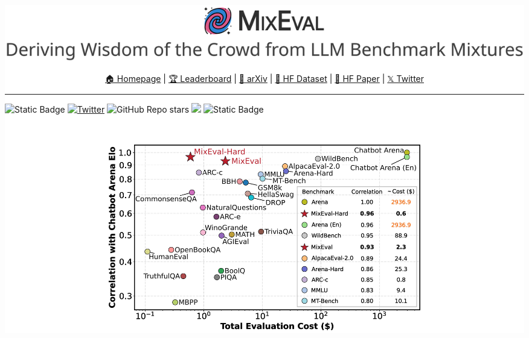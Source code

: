 <p align="center" width="100%">
<img src="resources/imgs/header.png"  width="100%" height="100%">
</p>
<p align="center"><a href="https://mixeval.github.io/">🏠 Homepage</a> | <a href="https://mixeval.github.io/#leaderboard">🏆 Leaderboard</a> | <a href="">📜 arXiv</a> | <a href="https://huggingface.co/datasets/MixEval/MixEval">🤗 HF Dataset</a> | <a href="">🤗 HF Paper</a> | <a href="">𝕏 Twitter</a></p>
</p>

---
![Static Badge](https://img.shields.io/badge/Dynamic_Bench_Version-2024--06--01-darkcyan)
[![Twitter](https://img.shields.io/twitter/url/https/twitter.com/cloudposse.svg?style=social&label=Follow%20%40Us)](https://x.com/NiJinjie)
![GitHub Repo stars](https://img.shields.io/github/stars/Psycoy/MixEval%20)
<a href="https://hits.seeyoufarm.com"><img src="https://hits.seeyoufarm.com/api/count/incr/badge.svg?url=https%3A%2F%2Fgithub.com%2FPsycoy%2FMixEval&count_bg=%2379C83D&title_bg=%23555555&icon=&icon_color=%23E7E7E7&title=visitors&edge_flat=false"/></a>
![Static Badge](https://img.shields.io/badge/LLM_Evaluation-dodgerblue)

<br>
<p align="center" width="60%">
<img src="resources/imgs/arena_cost.jpg" width="60%">
</p>
